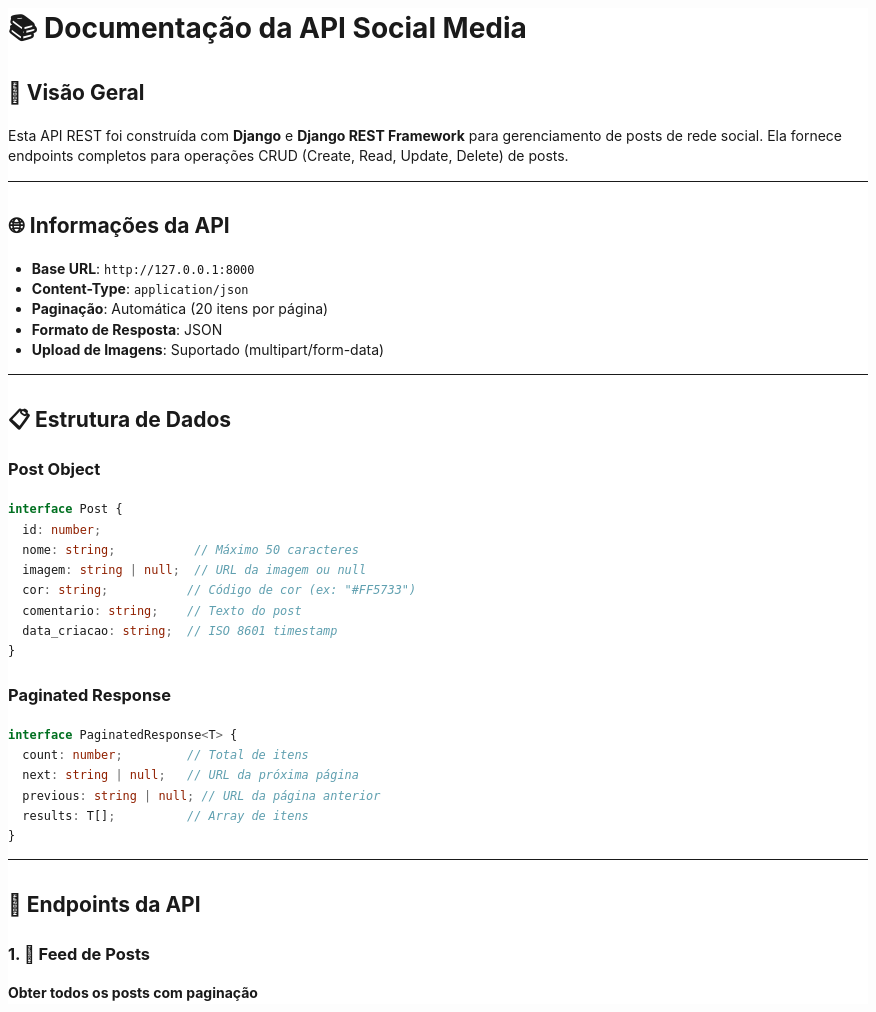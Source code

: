 # 📚 Documentação da API Social Media

## 🎯 Visão Geral

Esta API REST foi construída com **Django** e **Django REST Framework** para gerenciamento de posts de rede social. Ela fornece endpoints completos para operações CRUD (Create, Read, Update, Delete) de posts.

---

## 🌐 Informações da API

- **Base URL**: `http://127.0.0.1:8000`
- **Content-Type**: `application/json`
- **Paginação**: Automática (20 itens por página)
- **Formato de Resposta**: JSON
- **Upload de Imagens**: Suportado (multipart/form-data)

---

## 📋 Estrutura de Dados

### Post Object
```typescript
interface Post {
  id: number;
  nome: string;           // Máximo 50 caracteres
  imagem: string | null;  // URL da imagem ou null
  cor: string;           // Código de cor (ex: "#FF5733")
  comentario: string;    // Texto do post
  data_criacao: string;  // ISO 8601 timestamp
}
```

### Paginated Response
```typescript
interface PaginatedResponse<T> {
  count: number;         // Total de itens
  next: string | null;   // URL da próxima página
  previous: string | null; // URL da página anterior
  results: T[];          // Array de itens
}
```

---

## 🔗 Endpoints da API

### 1. 📄 Feed de Posts
**Obter todos os posts com paginação**
